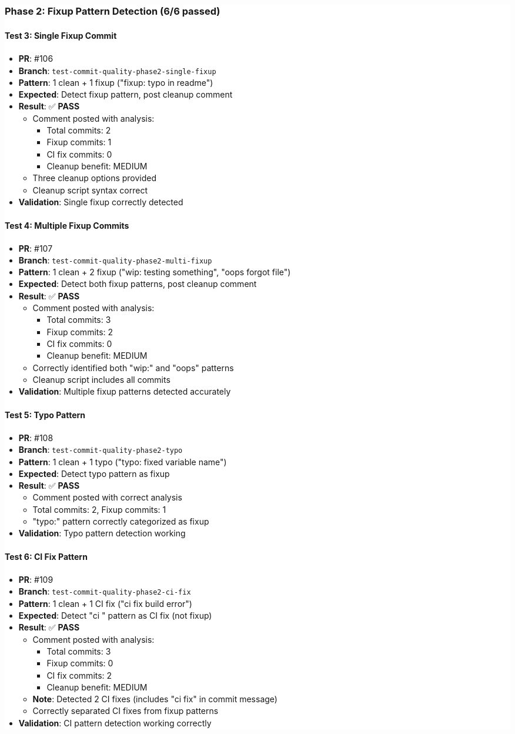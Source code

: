 
### Phase 2: Fixup Pattern Detection (6/6 passed)

#### Test 3: Single Fixup Commit
- **PR**: #106
- **Branch**: `test-commit-quality-phase2-single-fixup`
- **Pattern**: 1 clean + 1 fixup ("fixup: typo in readme")
- **Expected**: Detect fixup pattern, post cleanup comment
- **Result**: ✅ **PASS**
  - Comment posted with analysis:
    - Total commits: 2
    - Fixup commits: 1
    - CI fix commits: 0
    - Cleanup benefit: MEDIUM
  - Three cleanup options provided
  - Cleanup script syntax correct
- **Validation**: Single fixup correctly detected

#### Test 4: Multiple Fixup Commits
- **PR**: #107
- **Branch**: `test-commit-quality-phase2-multi-fixup`
- **Pattern**: 1 clean + 2 fixup ("wip: testing something", "oops forgot file")
- **Expected**: Detect both fixup patterns, post cleanup comment
- **Result**: ✅ **PASS**
  - Comment posted with analysis:
    - Total commits: 3
    - Fixup commits: 2
    - CI fix commits: 0
    - Cleanup benefit: MEDIUM
  - Correctly identified both "wip:" and "oops" patterns
  - Cleanup script includes all commits
- **Validation**: Multiple fixup patterns detected accurately

#### Test 5: Typo Pattern
- **PR**: #108
- **Branch**: `test-commit-quality-phase2-typo`
- **Pattern**: 1 clean + 1 typo ("typo: fixed variable name")
- **Expected**: Detect typo pattern as fixup
- **Result**: ✅ **PASS**
  - Comment posted with correct analysis
  - Total commits: 2, Fixup commits: 1
  - "typo:" pattern correctly categorized as fixup
- **Validation**: Typo pattern detection working

#### Test 6: CI Fix Pattern
- **PR**: #109
- **Branch**: `test-commit-quality-phase2-ci-fix`
- **Pattern**: 1 clean + 1 CI fix ("ci fix build error")
- **Expected**: Detect "ci " pattern as CI fix (not fixup)
- **Result**: ✅ **PASS**
  - Comment posted with analysis:
    - Total commits: 3
    - Fixup commits: 0
    - CI fix commits: 2
    - Cleanup benefit: MEDIUM
  - **Note**: Detected 2 CI fixes (includes "ci fix" in commit message)
  - Correctly separated CI fixes from fixup patterns
- **Validation**: CI pattern detection working correctly
